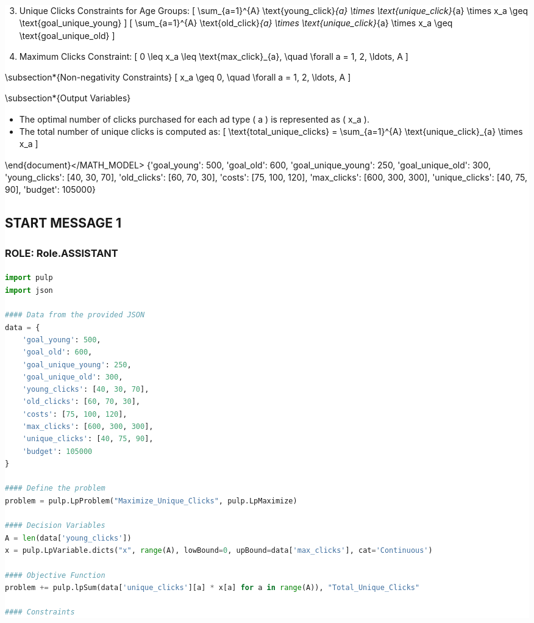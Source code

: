 3. Unique Clicks Constraints for Age Groups:
\[
\sum_{a=1}^{A} \text{young\_click}_{a} \times \text{unique\_click}_{a} \times x_a \geq \text{goal\_unique\_young}
\]
\[
\sum_{a=1}^{A} \text{old\_click}_{a} \times \text{unique\_click}_{a} \times x_a \geq \text{goal\_unique\_old}
\]

4. Maximum Clicks Constraint:
\[
0 \leq x_a \leq \text{max\_click}_{a}, \quad \forall a = 1, 2, \ldots, A
\]

\subsection*{Non-negativity Constraints}
\[
x_a \geq 0, \quad \forall a = 1, 2, \ldots, A
\]

\subsection*{Output Variables}
- The optimal number of clicks purchased for each ad type \( a \) is represented as \( x_a \).
- The total number of unique clicks is computed as: 
  \[
  \text{total\_unique\_clicks} = \sum_{a=1}^{A} \text{unique\_click}_{a} \times x_a
  \]

\end{document}</MATH_MODEL>
<DATA>
{'goal_young': 500, 'goal_old': 600, 'goal_unique_young': 250, 'goal_unique_old': 300, 'young_clicks': [40, 30, 70], 'old_clicks': [60, 70, 30], 'costs': [75, 100, 120], 'max_clicks': [600, 300, 300], 'unique_clicks': [40, 75, 90], 'budget': 105000}</DATA>


## START MESSAGE 1 
### ROLE: Role.ASSISTANT
```python
import pulp
import json

#### Data from the provided JSON
data = {
    'goal_young': 500,
    'goal_old': 600,
    'goal_unique_young': 250,
    'goal_unique_old': 300,
    'young_clicks': [40, 30, 70],
    'old_clicks': [60, 70, 30],
    'costs': [75, 100, 120],
    'max_clicks': [600, 300, 300],
    'unique_clicks': [40, 75, 90],
    'budget': 105000
}

#### Define the problem
problem = pulp.LpProblem("Maximize_Unique_Clicks", pulp.LpMaximize)

#### Decision Variables
A = len(data['young_clicks'])
x = pulp.LpVariable.dicts("x", range(A), lowBound=0, upBound=data['max_clicks'], cat='Continuous')

#### Objective Function
problem += pulp.lpSum(data['unique_clicks'][a] * x[a] for a in range(A)), "Total_Unique_Clicks"

#### Constraints
```